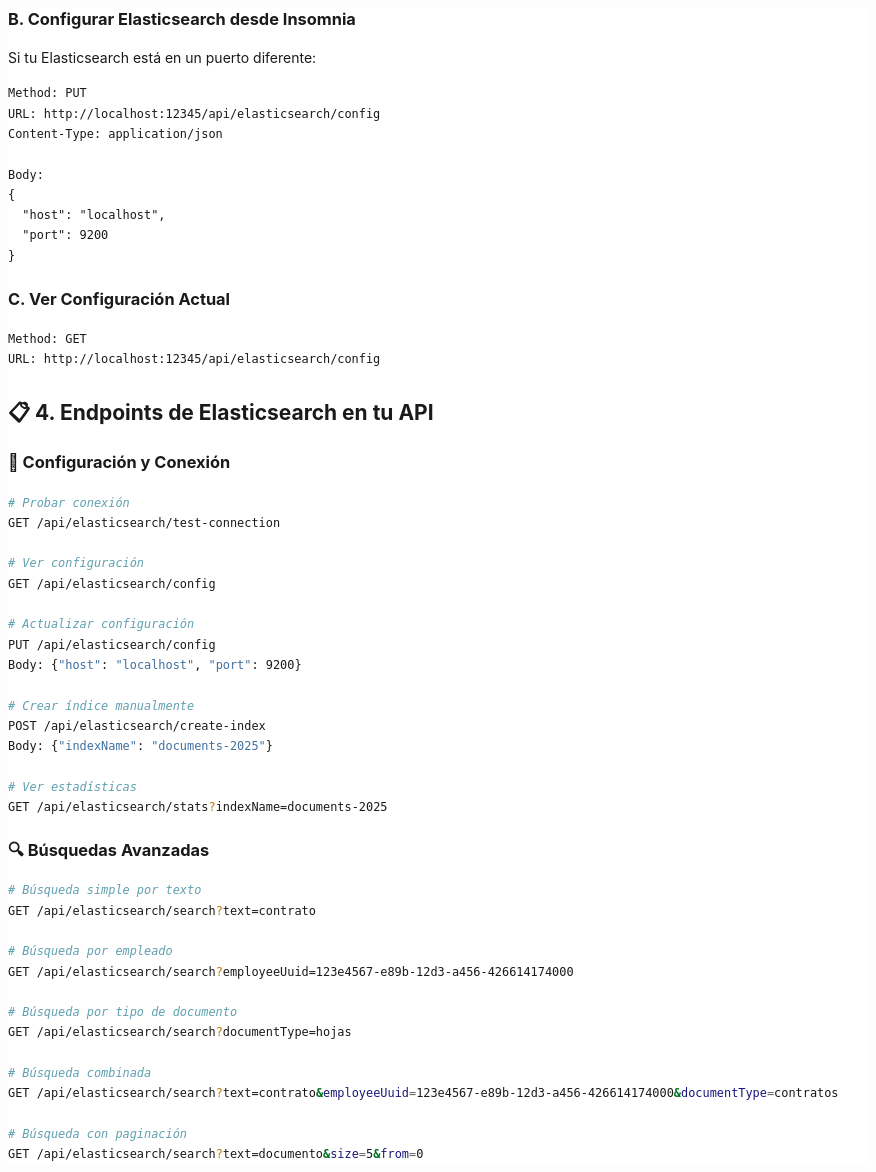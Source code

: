 ### **B. Configurar Elasticsearch desde Insomnia**

Si tu Elasticsearch está en un puerto diferente:

```
Method: PUT
URL: http://localhost:12345/api/elasticsearch/config
Content-Type: application/json

Body:
{
  "host": "localhost",
  "port": 9200
}
```

### **C. Ver Configuración Actual**

```
Method: GET
URL: http://localhost:12345/api/elasticsearch/config
```

## 📋 **4. Endpoints de Elasticsearch en tu API**

### **🔧 Configuración y Conexión**

```bash
# Probar conexión
GET /api/elasticsearch/test-connection

# Ver configuración
GET /api/elasticsearch/config

# Actualizar configuración
PUT /api/elasticsearch/config
Body: {"host": "localhost", "port": 9200}

# Crear índice manualmente
POST /api/elasticsearch/create-index
Body: {"indexName": "documents-2025"}

# Ver estadísticas
GET /api/elasticsearch/stats?indexName=documents-2025
```

### **🔍 Búsquedas Avanzadas**

```bash
# Búsqueda simple por texto
GET /api/elasticsearch/search?text=contrato

# Búsqueda por empleado
GET /api/elasticsearch/search?employeeUuid=123e4567-e89b-12d3-a456-426614174000

# Búsqueda por tipo de documento
GET /api/elasticsearch/search?documentType=hojas

# Búsqueda combinada
GET /api/elasticsearch/search?text=contrato&employeeUuid=123e4567-e89b-12d3-a456-426614174000&documentType=contratos

# Búsqueda con paginación
GET /api/elasticsearch/search?text=documento&size=5&from=0

```